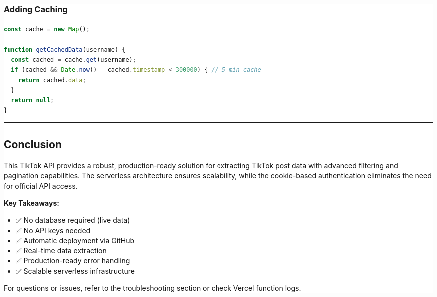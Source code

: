 ### Adding Caching

```javascript
const cache = new Map();

function getCachedData(username) {
  const cached = cache.get(username);
  if (cached && Date.now() - cached.timestamp < 300000) { // 5 min cache
    return cached.data;
  }
  return null;
}
```

---

## Conclusion

This TikTok API provides a robust, production-ready solution for extracting TikTok post data with advanced filtering and pagination capabilities. The serverless architecture ensures scalability, while the cookie-based authentication eliminates the need for official API access.

**Key Takeaways:**
- ✅ No database required (live data)
- ✅ No API keys needed
- ✅ Automatic deployment via GitHub
- ✅ Real-time data extraction
- ✅ Production-ready error handling
- ✅ Scalable serverless infrastructure

For questions or issues, refer to the troubleshooting section or check Vercel function logs.
